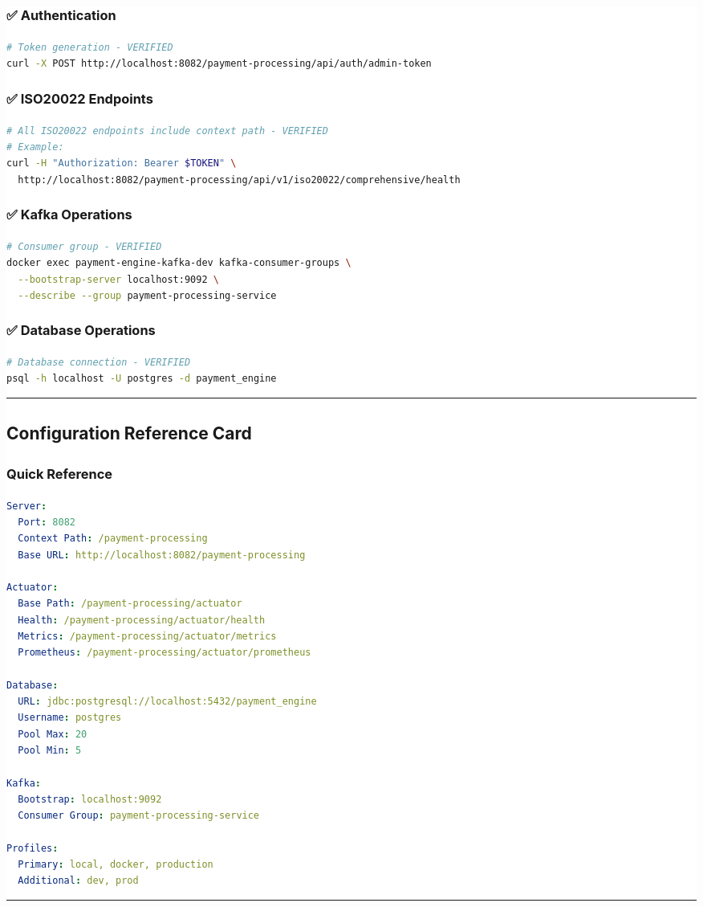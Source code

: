 ### ✅ Authentication
```bash
# Token generation - VERIFIED
curl -X POST http://localhost:8082/payment-processing/api/auth/admin-token
```

### ✅ ISO20022 Endpoints
```bash
# All ISO20022 endpoints include context path - VERIFIED
# Example:
curl -H "Authorization: Bearer $TOKEN" \
  http://localhost:8082/payment-processing/api/v1/iso20022/comprehensive/health
```

### ✅ Kafka Operations
```bash
# Consumer group - VERIFIED
docker exec payment-engine-kafka-dev kafka-consumer-groups \
  --bootstrap-server localhost:9092 \
  --describe --group payment-processing-service
```

### ✅ Database Operations
```bash
# Database connection - VERIFIED
psql -h localhost -U postgres -d payment_engine
```

---

## Configuration Reference Card

### Quick Reference
```yaml
Server:
  Port: 8082
  Context Path: /payment-processing
  Base URL: http://localhost:8082/payment-processing

Actuator:
  Base Path: /payment-processing/actuator
  Health: /payment-processing/actuator/health
  Metrics: /payment-processing/actuator/metrics
  Prometheus: /payment-processing/actuator/prometheus

Database:
  URL: jdbc:postgresql://localhost:5432/payment_engine
  Username: postgres
  Pool Max: 20
  Pool Min: 5

Kafka:
  Bootstrap: localhost:9092
  Consumer Group: payment-processing-service
  
Profiles:
  Primary: local, docker, production
  Additional: dev, prod
```

---